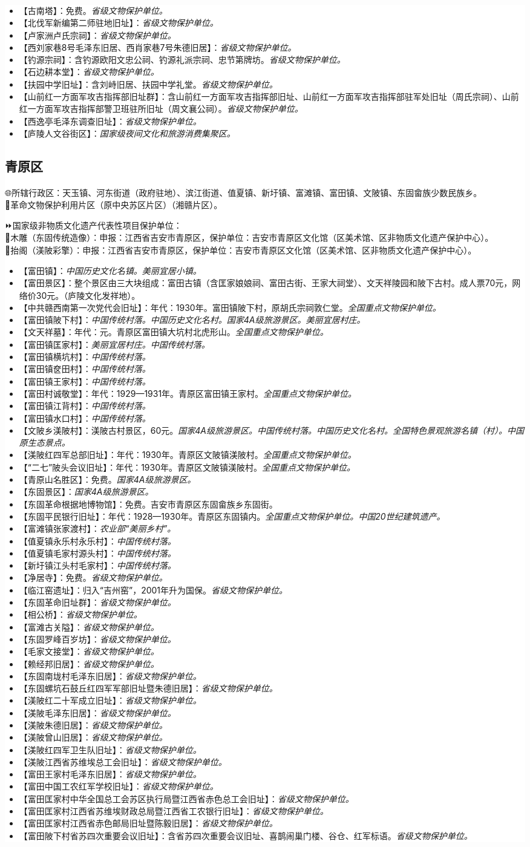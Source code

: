 * 【古南塔】：免费。*省级文物保护单位。*  
* 【北伐军新编第二师驻地旧址】：*省级文物保护单位。*  
* 【卢家洲卢氏宗祠】：*省级文物保护单位。*  
* 【西刘家巷8号毛泽东旧居、西肖家巷7号朱德旧居】：*省级文物保护单位。*  
* 【钓源宗祠】：含钓源欧阳文忠公祠、钓源礼派宗祠、忠节第牌坊。*省级文物保护单位。*  
* 【石边耕本堂】：*省级文物保护单位。*  
* 【扶园中学旧址】：含刘峙旧居、扶园中学礼堂。*省级文物保护单位。*  
* 【山前红一方面军攻吉指挥部旧址群】：含山前红一方面军攻吉指挥部旧址、山前红一方面军攻吉指挥部驻军处旧址（周氏宗祠）、山前红一方面军攻吉指挥部警卫班驻所旧址（周文襄公祠）。*省级文物保护单位。*  
* 【西逸亭毛泽东调查旧址】：*省级文物保护单位。*  
* 【庐陵人文谷街区】：*国家级夜间文化和旅游消费集聚区。*  

## 青原区  
🌐所辖行政区：天玉镇、河东街道（政府驻地）、滨江街道、值夏镇、新圩镇、富滩镇、富田镇、文陂镇、东固畲族少数民族乡。  
🚩革命文物保护利用片区（原中央苏区片区）（湘赣片区）。  

⏩国家级非物质文化遗产代表性项目保护单位：  
🔸木雕（东固传统造像）：申报：江西省吉安市青原区，保护单位：吉安市青原区文化馆（区美术馆、区非物质文化遗产保护中心）。  
🔸抬阁（渼陂彩擎）：申报：江西省吉安市青原区，保护单位：吉安市青原区文化馆（区美术馆、区非物质文化遗产保护中心）。  

* 【富田镇】：*中国历史文化名镇。美丽宜居小镇。*  
* 【富田景区】：整个景区由三大块组成：富田古镇（含匡家娘娘祠、富田古街、王家大祠堂）、文天祥陵园和陂下古村。成人票70元，网络价30元。（庐陵文化发祥地）。  
* 【中共赣西南第一次党代会旧址】：年代：1930年。富田镇陂下村，原胡氏宗祠敦仁堂。*全国重点文物保护单位。*  
* 【富田镇陂下村】：*中国传统村落。中国历史文化名村。国家4A级旅游景区。美丽宜居村庄。*  
* 【文天祥墓】：年代：元。青原区富田镇大坑村北虎形山。*全国重点文物保护单位。*  
* 【富田镇匡家村】：*美丽宜居村庄。中国传统村落。*  
* 【富田镇横坑村】：*中国传统村落。*  
* 【富田镇奁田村】：*中国传统村落。*  
* 【富田镇王家村】：*中国传统村落。*  
* 【富田村诚敬堂】：年代：1929—1931年。青原区富田镇王家村。*全国重点文物保护单位。*  
* 【富田镇江背村】：*中国传统村落。*  
* 【富田镇水口村】：*中国传统村落。*  
* 【文陂乡渼陂村】：渼陂古村景区，60元。*国家4A级旅游景区。中国传统村落。中国历史文化名村。全国特色景观旅游名镇（村）。中国原生态景点。*  
* 【渼陂红四军总部旧址】：年代：1930年。青原区文陂镇渼陂村。*全国重点文物保护单位。*  
* 【“二七”陂头会议旧址】：年代：1930年。青原区文陂镇渼陂村。*全国重点文物保护单位。*  
* 【青原山名胜区】：免费。*国家4A级旅游景区。*  
* 【东固景区】：*国家4A级旅游景区。*  
* 【东固革命根据地博物馆】：免费。吉安市青原区东固畲族乡东固街。  
* 【东固平民银行旧址】：年代：1928—1930年。青原区东固镇内。*全国重点文物保护单位。中国20世纪建筑遗产。*  
* 【富滩镇张家渡村】：*农业部“美丽乡村”。*  
* 【值夏镇永乐村永乐村】：*中国传统村落。*  
* 【值夏镇毛家村源头村】：*中国传统村落。*  
* 【新圩镇江头村毛家村】：*中国传统村落。*  
* 【净居寺】：免费。*省级文物保护单位。*  
* 【临江窑遗址】：归入“吉州窑”，2001年升为国保。*省级文物保护单位。*  
* 【东固革命旧址群】：*省级文物保护单位。*  
* 【相公桥】：*省级文物保护单位。*  
* 【富滩古关隘】：*省级文物保护单位。*  
* 【东固罗峰百岁坊】：*省级文物保护单位。*  
* 【毛家文接堂】：*省级文物保护单位。*  
* 【赖经邦旧居】：*省级文物保护单位。*  
* 【东固南垅村毛泽东旧居】：*省级文物保护单位。*  
* 【东固螺坑石鼓丘红四军军部旧址暨朱德旧居】：*省级文物保护单位。*  
* 【渼陂红二十军成立旧址】：*省级文物保护单位。*  
* 【渼陂毛泽东旧居】：*省级文物保护单位。*  
* 【渼陂朱德旧居】：*省级文物保护单位。*  
* 【渼陂曾山旧居】：*省级文物保护单位。*  
* 【渼陂红四军卫生队旧址】：*省级文物保护单位。*  
* 【渼陂江西省苏维埃总工会旧址】：*省级文物保护单位。*  
* 【富田王家村毛泽东旧居】：*省级文物保护单位。*  
* 【富田中国工农红军学校旧址】：*省级文物保护单位。*  
* 【富田匡家村中华全国总工会苏区执行局暨江西省赤色总工会旧址】：*省级文物保护单位。*  
* 【富田匡家村江西省苏维埃财政总局暨江西省工农银行旧址】：*省级文物保护单位。*  
* 【富田匡家村江西省赤色邮局旧址暨陈毅旧居】：*省级文物保护单位。*  
* 【富田陂下村省苏四次重要会议旧址】：含省苏四次重要会议旧址、喜鹊闹巢门楼、谷仓、红军标语。*省级文物保护单位。*  